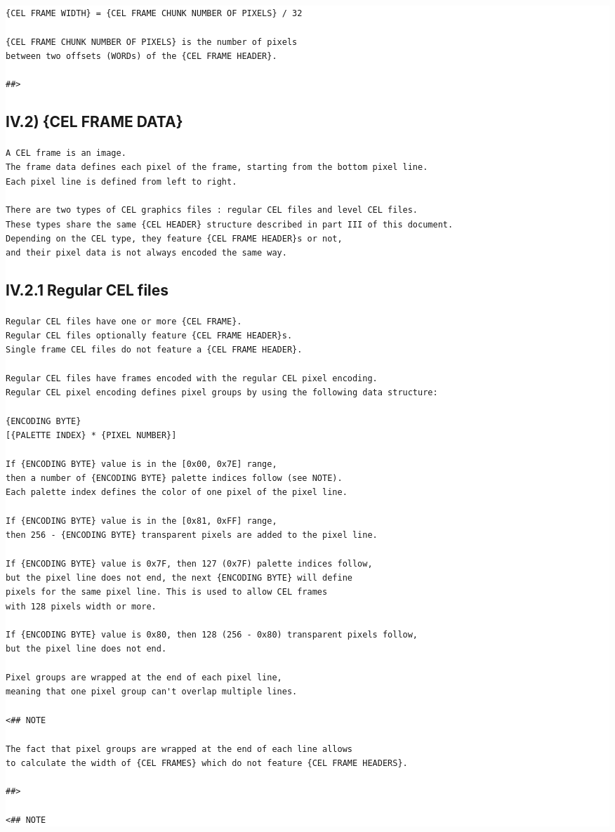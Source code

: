 	{CEL FRAME WIDTH} = {CEL FRAME CHUNK NUMBER OF PIXELS} / 32

	{CEL FRAME CHUNK NUMBER OF PIXELS} is the number of pixels 
	between two offsets (WORDs) of the {CEL FRAME HEADER}.

	##>


IV.2) {CEL FRAME DATA}
----------------------

	A CEL frame is an image.
	The frame data defines each pixel of the frame, starting from the bottom pixel line.
	Each pixel line is defined from left to right.
	
	There are two types of CEL graphics files : regular CEL files and level CEL files.
	These types share the same {CEL HEADER} structure described in part III of this document.
	Depending on the CEL type, they feature {CEL FRAME HEADER}s or not,
	and their pixel data is not always encoded the same way.


IV.2.1 Regular CEL files
------------------------
	
	Regular CEL files have one or more {CEL FRAME}.
	Regular CEL files optionally feature {CEL FRAME HEADER}s.
	Single frame CEL files do not feature a {CEL FRAME HEADER}.

	Regular CEL files have frames encoded with the regular CEL pixel encoding.
	Regular CEL pixel encoding defines pixel groups by using the following data structure:
	
	{ENCODING BYTE}
	[{PALETTE INDEX} * {PIXEL NUMBER}]

	If {ENCODING BYTE} value is in the [0x00, 0x7E] range,
	then a number of {ENCODING BYTE} palette indices follow (see NOTE).
	Each palette index defines the color of one pixel of the pixel line.

	If {ENCODING BYTE} value is in the [0x81, 0xFF] range,
	then 256 - {ENCODING BYTE} transparent pixels are added to the pixel line.

	If {ENCODING BYTE} value is 0x7F, then 127 (0x7F) palette indices follow,
	but the pixel line does not end, the next {ENCODING BYTE} will define
	pixels for the same pixel line. This is used to allow CEL frames 
	with 128 pixels width or more.
	
	If {ENCODING BYTE} value is 0x80, then 128 (256 - 0x80) transparent pixels follow,
	but the pixel line does not end.
	
	Pixel groups are wrapped at the end of each pixel line,
	meaning that one pixel group can't overlap multiple lines.

	<## NOTE

	The fact that pixel groups are wrapped at the end of each line allows
	to calculate the width of {CEL FRAMES} which do not feature {CEL FRAME HEADERS}.  

	##>
	
	<## NOTE
	